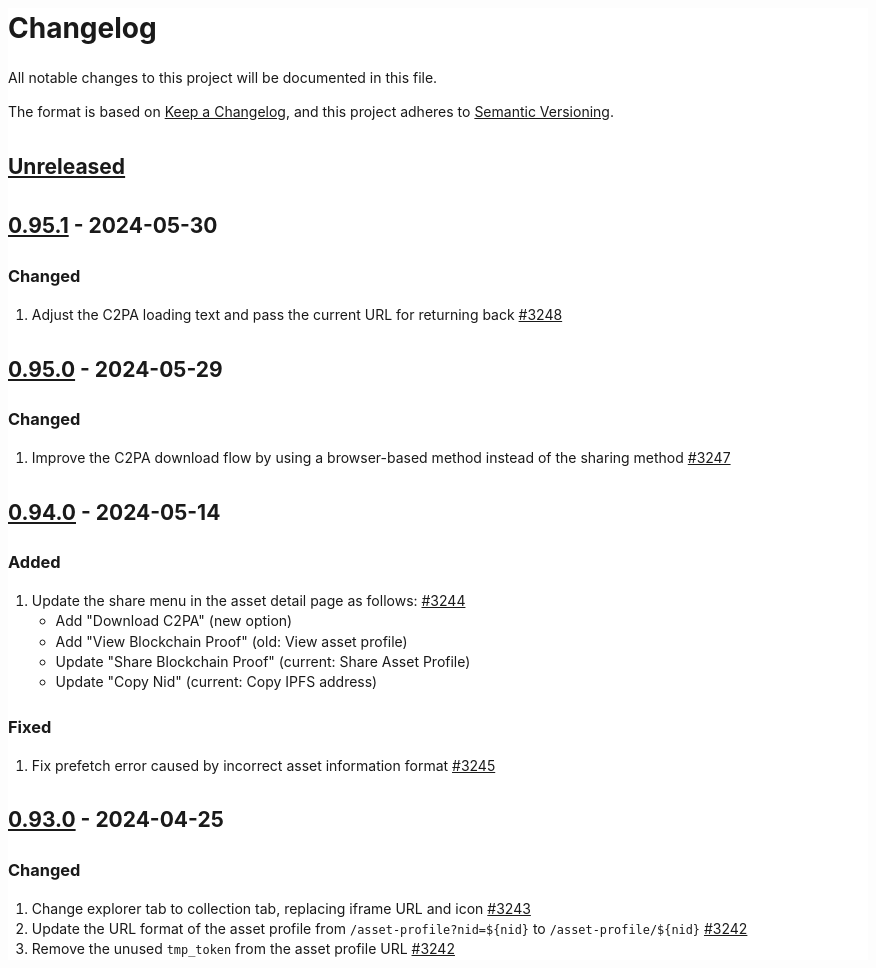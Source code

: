 # Changelog

All notable changes to this project will be documented in this file.

The format is based on [Keep a Changelog](https://keepachangelog.com/en/1.0.0/),
and this project adheres to [Semantic Versioning](https://semver.org/spec/v2.0.0.html).

## [Unreleased]

## [0.95.1] - 2024-05-30

### Changed

1. Adjust the C2PA loading text and pass the current URL for returning back [#3248](https://github.com/numbersprotocol/capture-lite/pull/3248)

## [0.95.0] - 2024-05-29

### Changed

1. Improve the C2PA download flow by using a browser-based method instead of the sharing method [#3247](https://github.com/numbersprotocol/capture-lite/pull/3247)

## [0.94.0] - 2024-05-14

### Added

1. Update the share menu in the asset detail page as follows: [#3244](https://github.com/numbersprotocol/capture-lite/pull/3244)
   - Add "Download C2PA" (new option)
   - Add "View Blockchain Proof" (old: View asset profile)
   - Update "Share Blockchain Proof" (current: Share Asset Profile)
   - Update "Copy Nid" (current: Copy IPFS address)

### Fixed

1. Fix prefetch error caused by incorrect asset information format [#3245](https://github.com/numbersprotocol/capture-lite/pull/3245)

## [0.93.0] - 2024-04-25

### Changed

1. Change explorer tab to collection tab, replacing iframe URL and icon [#3243](https://github.com/numbersprotocol/capture-lite/pull/3243)
1. Update the URL format of the asset profile from
   `/asset-profile?nid=${nid}` to `/asset-profile/${nid}` [#3242](https://github.com/numbersprotocol/capture-lite/pull/3242)
1. Remove the unused `tmp_token` from the asset profile URL [#3242](https://github.com/numbersprotocol/capture-lite/pull/3242)


[unreleased]: https://github.com/numbersprotocol/capture-lite/compare/0.95.1...HEAD
[0.95.1]: https://github.com/numbersprotocol/capture-lite/compare/0.95.0...0.95.1
[0.95.0]: https://github.com/numbersprotocol/capture-lite/compare/0.94.0...0.95.0
[0.94.0]: https://github.com/numbersprotocol/capture-lite/compare/0.93.0...0.94.0
[0.93.0]: https://github.com/numbersprotocol/capture-lite/compare/0.92.0...0.93.0
[0.92.0]: https://github.com/numbersprotocol/capture-lite/compare/0.91.0...0.92.0
[0.91.0]: https://github.com/numbersprotocol/capture-lite/compare/0.90.0...0.91.0
[0.90.0]: https://github.com/numbersprotocol/capture-lite/compare/0.89.2...0.90.0
[0.89.2]: https://github.com/numbersprotocol/capture-lite/compare/0.88.8...0.89.2
[0.88.8]: https://github.com/numbersprotocol/capture-lite/compare/0.88.6...0.88.8
[0.88.6]: https://github.com/numbersprotocol/capture-lite/compare/0.87.1...0.88.6
[0.87.1]: https://github.com/numbersprotocol/capture-lite/compare/0.87.0...0.87.1
[0.87.0]: https://github.com/numbersprotocol/capture-lite/compare/0.86.4...0.87.0
[0.86.4]: https://github.com/numbersprotocol/capture-lite/compare/0.83.2...0.86.4
[0.83.2]: https://github.com/numbersprotocol/capture-lite/compare/0.82.4...0.85.2
[0.82.4]: https://github.com/numbersprotocol/capture-lite/compare/0.82.4...0.83.2
[0.82.4]: https://github.com/numbersprotocol/capture-lite/compare/0.82.3...0.82.4
[0.82.3]: https://github.com/numbersprotocol/capture-lite/compare/0.82.2...0.82.3
[0.82.2]: https://github.com/numbersprotocol/capture-lite/compare/0.81.2...0.82.2
[0.81.2]: https://github.com/numbersprotocol/capture-lite/compare/0.79.0...0.81.2
[0.79.0]: https://github.com/numbersprotocol/capture-lite/compare/0.78.0...0.79.0
[0.78.0]: https://github.com/numbersprotocol/capture-lite/compare/0.77.2...0.78.0
[0.77.2]: https://github.com/numbersprotocol/capture-lite/compare/0.77.1...0.77.2
[0.77.1]: https://github.com/numbersprotocol/capture-lite/compare/0.77.0...0.77.1
[0.77.0]: https://github.com/numbersprotocol/capture-lite/compare/0.75.2...0.77.0
[0.75.2]: https://github.com/numbersprotocol/capture-lite/compare/0.75.1...0.75.2
[0.75.1]: https://github.com/numbersprotocol/capture-lite/compare/0.75.0...0.75.1
[0.75.0]: https://github.com/numbersprotocol/capture-lite/compare/0.74.2...0.75.0
[0.74.2]: https://github.com/numbersprotocol/capture-lite/compare/0.74.1...0.74.2
[0.74.1]: https://github.com/numbersprotocol/capture-lite/compare/0.74.0...0.74.1
[0.74.0]: https://github.com/numbersprotocol/capture-lite/compare/0.73.1...0.74.0
[0.73.1]: https://github.com/numbersprotocol/capture-lite/compare/0.72.4...0.73.1
[0.72.4]: https://github.com/numbersprotocol/capture-lite/compare/0.72.3...0.72.4
[0.72.3]: https://github.com/numbersprotocol/capture-lite/compare/0.72.2...0.72.3
[0.72.2]: https://github.com/numbersprotocol/capture-lite/compare/0.72.1...0.72.2
[0.72.1]: https://github.com/numbersprotocol/capture-lite/compare/0.72.0...0.72.1
[0.72.0]: https://github.com/numbersprotocol/capture-lite/compare/0.71.2...0.72.0
[0.71.2]: https://github.com/numbersprotocol/capture-lite/compare/0.71.1...0.71.2
[0.71.1]: https://github.com/numbersprotocol/capture-lite/compare/0.71.0...0.71.1
[0.71.0]: https://github.com/numbersprotocol/capture-lite/compare/0.70.0...0.71.0
[0.70.0]: https://github.com/numbersprotocol/capture-lite/compare/0.69.3...0.70.0
[0.69.3]: https://github.com/numbersprotocol/capture-lite/compare/0.69.2...0.69.3
[0.69.2]: https://github.com/numbersprotocol/capture-lite/compare/0.69.1...0.69.2
[0.69.1]: https://github.com/numbersprotocol/capture-lite/compare/0.69.0...0.69.1
[0.69.0]: https://github.com/numbersprotocol/capture-lite/compare/0.68.0...0.69.0
[0.68.0]: https://github.com/numbersprotocol/capture-lite/compare/0.67.1...0.68.0
[0.67.1]: https://github.com/numbersprotocol/capture-lite/compare/0.67.0...0.67.1
[0.67.0]: https://github.com/numbersprotocol/capture-lite/compare/0.66.3...0.67.0
[0.66.3]: https://github.com/numbersprotocol/capture-lite/compare/0.66.2...0.66.3
[0.66.2]: https://github.com/numbersprotocol/capture-lite/compare/0.66.1...0.66.2
[0.66.1]: https://github.com/numbersprotocol/capture-lite/compare/0.66.0...0.66.1
[0.66.0]: https://github.com/numbersprotocol/capture-lite/compare/0.65.0...0.66.0
[0.65.0]: https://github.com/numbersprotocol/capture-lite/compare/0.64.4...0.65.0
[0.64.4]: https://github.com/numbersprotocol/capture-lite/compare/0.64.3...0.64.4
[0.64.3]: https://github.com/numbersprotocol/capture-lite/compare/0.64.2...0.64.3
[0.64.2]: https://github.com/numbersprotocol/capture-lite/compare/0.64.1...0.64.2
[0.64.1]: https://github.com/numbersprotocol/capture-lite/compare/0.64.0...0.64.1
[0.64.0]: https://github.com/numbersprotocol/capture-lite/compare/0.63.2...0.64.0
[0.63.2]: https://github.com/numbersprotocol/capture-lite/compare/0.63.1...0.63.2
[0.63.1]: https://github.com/numbersprotocol/capture-lite/compare/0.63.0...0.63.1
[0.63.0]: https://github.com/numbersprotocol/capture-lite/compare/0.62.0...0.63.0
[0.62.0]: https://github.com/numbersprotocol/capture-lite/compare/0.61.2...0.62.0
[0.61.2]: https://github.com/numbersprotocol/capture-lite/compare/0.61.1...0.61.2
[0.61.1]: https://github.com/numbersprotocol/capture-lite/compare/0.61.0...0.61.1
[0.61.0]: https://github.com/numbersprotocol/capture-lite/compare/0.60.4...0.61.0
[0.60.4]: https://github.com/numbersprotocol/capture-lite/compare/0.60.3...0.60.4
[0.60.3]: https://github.com/numbersprotocol/capture-lite/compare/0.60.2...0.60.3
[0.60.2]: https://github.com/numbersprotocol/capture-lite/releases/tag/0.60.2